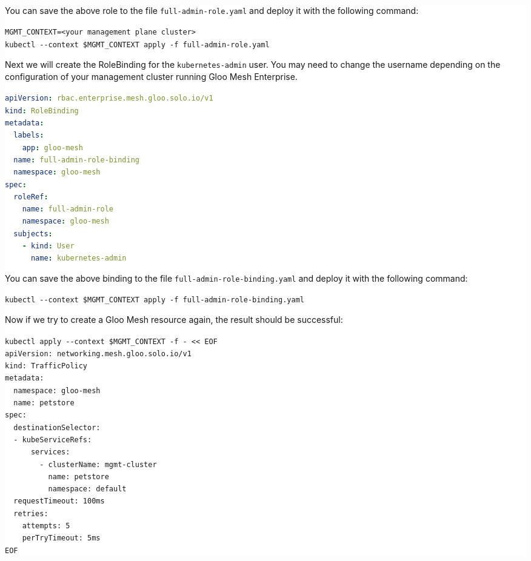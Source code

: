 You can save the above role to the file `full-admin-role.yaml` and deploy it with the following command:

```shell
MGMT_CONTEXT=<your management plane cluster>
kubectl --context $MGMT_CONTEXT apply -f full-admin-role.yaml
``` 

Next we will create the RoleBinding for the `kubernetes-admin` user. You may need to change the username depending on the configuration of your management cluster running Gloo Mesh Enterprise.

```yaml
apiVersion: rbac.enterprise.mesh.gloo.solo.io/v1
kind: RoleBinding
metadata:
  labels:
    app: gloo-mesh
  name: full-admin-role-binding
  namespace: gloo-mesh
spec:
  roleRef:
    name: full-admin-role
    namespace: gloo-mesh
  subjects:
    - kind: User
      name: kubernetes-admin
```

You can save the above binding to the file `full-admin-role-binding.yaml` and deploy it with the following command:

```shell
kubectl --context $MGMT_CONTEXT apply -f full-admin-role-binding.yaml
```

Now if we try to create a Gloo Mesh resource again, the result should be successful:

```shell
kubectl apply --context $MGMT_CONTEXT -f - << EOF
apiVersion: networking.mesh.gloo.solo.io/v1
kind: TrafficPolicy
metadata:
  namespace: gloo-mesh
  name: petstore
spec:
  destinationSelector:
  - kubeServiceRefs:
      services:
        - clusterName: mgmt-cluster
          name: petstore
          namespace: default
  requestTimeout: 100ms
  retries:
    attempts: 5
    perTryTimeout: 5ms
EOF
```
